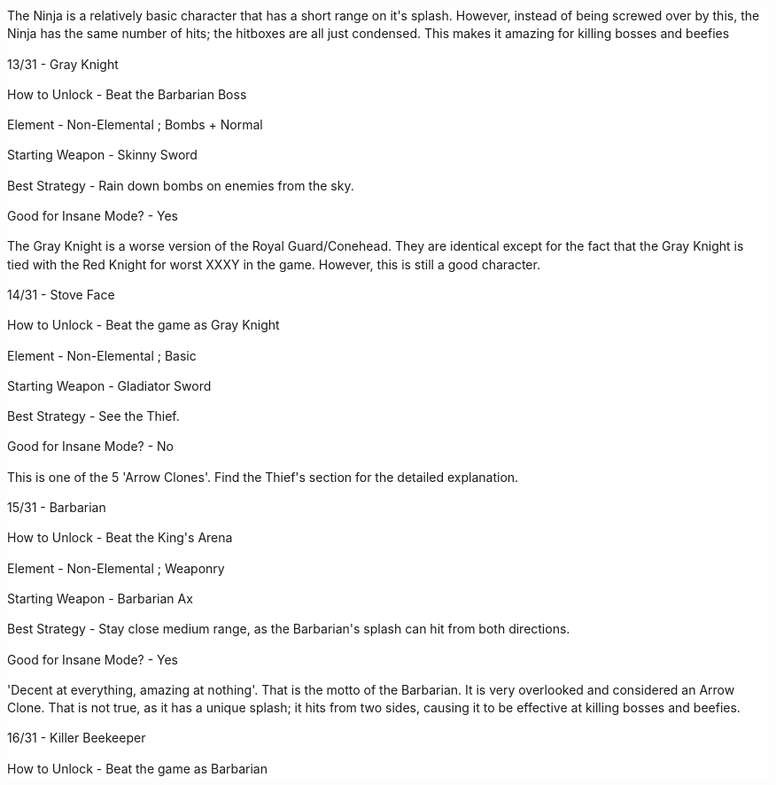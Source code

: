 
The Ninja is a relatively basic character that has a short range on it's splash. However, instead of being screwed over by this, the Ninja has the same number of hits; the hitboxes are all just condensed.  This makes it amazing for killing bosses and beefies



13/31 - Gray Knight

How to Unlock - Beat the Barbarian Boss

Element - Non-Elemental ; Bombs + Normal

Starting Weapon - Skinny Sword

Best Strategy - Rain down bombs on enemies from the sky.

Good for Insane Mode? - Yes



The Gray Knight is a worse version of the Royal Guard/Conehead.  They are identical except for the fact that the Gray Knight is tied with the Red Knight for worst XXXY in the game. However, this is still a good character.



14/31 - Stove Face

How to Unlock - Beat the game as Gray Knight

Element - Non-Elemental ; Basic

Starting Weapon - Gladiator Sword

Best Strategy - See the Thief.

Good for Insane Mode? - No



This is one of the 5 'Arrow Clones'.  Find the Thief's section for the detailed explanation.



15/31 - Barbarian

How to Unlock - Beat the King's Arena

Element - Non-Elemental ; Weaponry

Starting Weapon - Barbarian Ax

Best Strategy - Stay close medium range, as the Barbarian's splash can hit from both directions.

Good for Insane Mode? - Yes



'Decent at everything, amazing at nothing'.  That is the motto of the Barbarian.  It is very overlooked and considered an Arrow Clone.  That is not true, as it has a unique splash; it hits from two sides, causing it to be effective at killing bosses and beefies.



16/31 - Killer Beekeeper

How to Unlock - Beat the game as Barbarian

